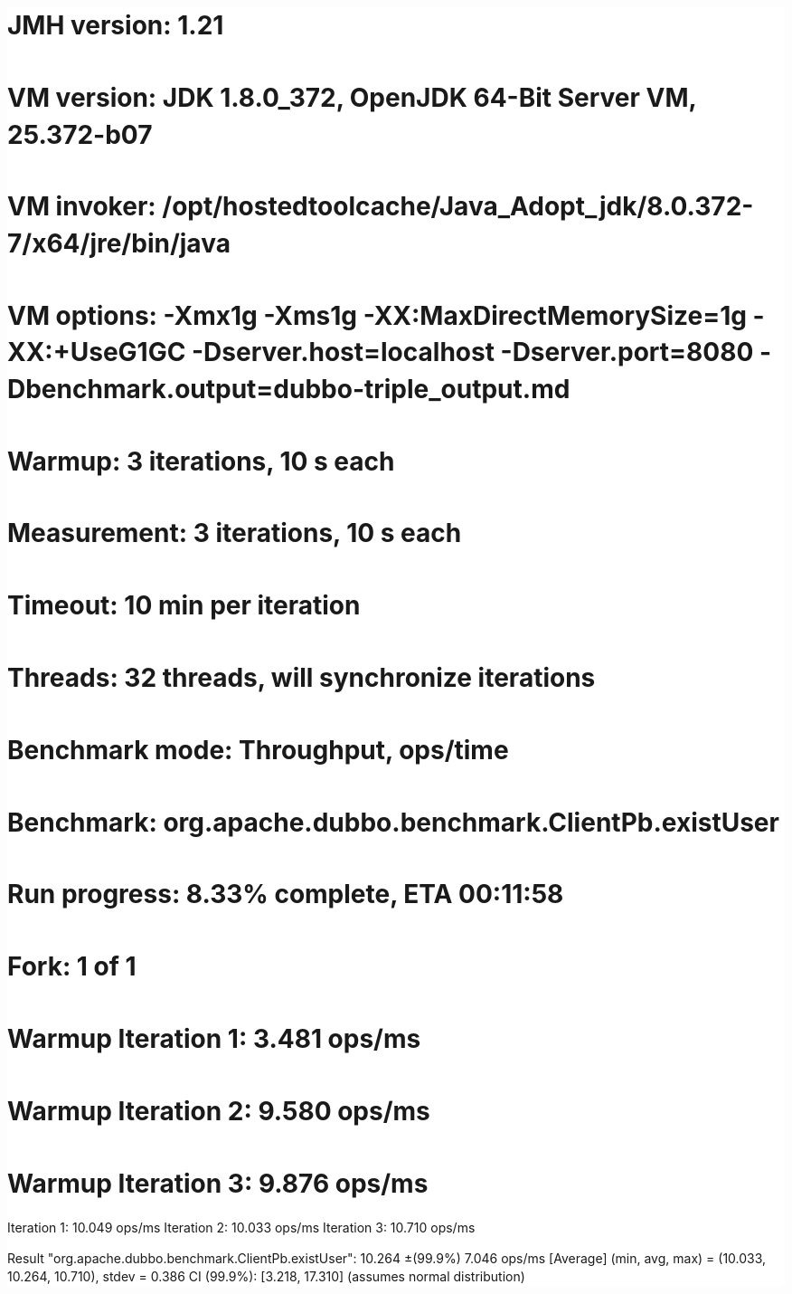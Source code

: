 
# JMH version: 1.21
# VM version: JDK 1.8.0_372, OpenJDK 64-Bit Server VM, 25.372-b07
# VM invoker: /opt/hostedtoolcache/Java_Adopt_jdk/8.0.372-7/x64/jre/bin/java
# VM options: -Xmx1g -Xms1g -XX:MaxDirectMemorySize=1g -XX:+UseG1GC -Dserver.host=localhost -Dserver.port=8080 -Dbenchmark.output=dubbo-triple_output.md
# Warmup: 3 iterations, 10 s each
# Measurement: 3 iterations, 10 s each
# Timeout: 10 min per iteration
# Threads: 32 threads, will synchronize iterations
# Benchmark mode: Throughput, ops/time
# Benchmark: org.apache.dubbo.benchmark.ClientPb.existUser

# Run progress: 8.33% complete, ETA 00:11:58
# Fork: 1 of 1
# Warmup Iteration   1: 3.481 ops/ms
# Warmup Iteration   2: 9.580 ops/ms
# Warmup Iteration   3: 9.876 ops/ms
Iteration   1: 10.049 ops/ms
Iteration   2: 10.033 ops/ms
Iteration   3: 10.710 ops/ms


Result "org.apache.dubbo.benchmark.ClientPb.existUser":
  10.264 ±(99.9%) 7.046 ops/ms [Average]
  (min, avg, max) = (10.033, 10.264, 10.710), stdev = 0.386
  CI (99.9%): [3.218, 17.310] (assumes normal distribution)
